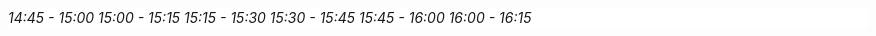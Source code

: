

<tr>
	<td><em>14:45 - 15:00</em></td>
	<td></td>
	<td></td>
	<td></td>
</tr>




<tr>
	<td><em>15:00 - 15:15</em></td>
	<td></td>
	<td></td>
	<td></td>
	<td></td>
</tr>


<tr>
	<td><em>15:15 - 15:30</em></td>
	<td></td>
	<td></td>
	<td></td>
	<td></td>
</tr>


<tr>
	<td><em>15:30 - 15:45</em></td>
	<td></td>
	<td></td>
	<td></td>
	<td></td>
</tr>



<tr>
	<td><em>15:45 - 16:00</em></td>
	<td></td>
	<td></td>
	<td></td>
	<td></td>
</tr>








<tr>
	<td><em>16:00 - 16:15</em></td>
	<td></td>
	<td></td>
	<td></td>
	<td></td>
	<td></td>
</tr>
